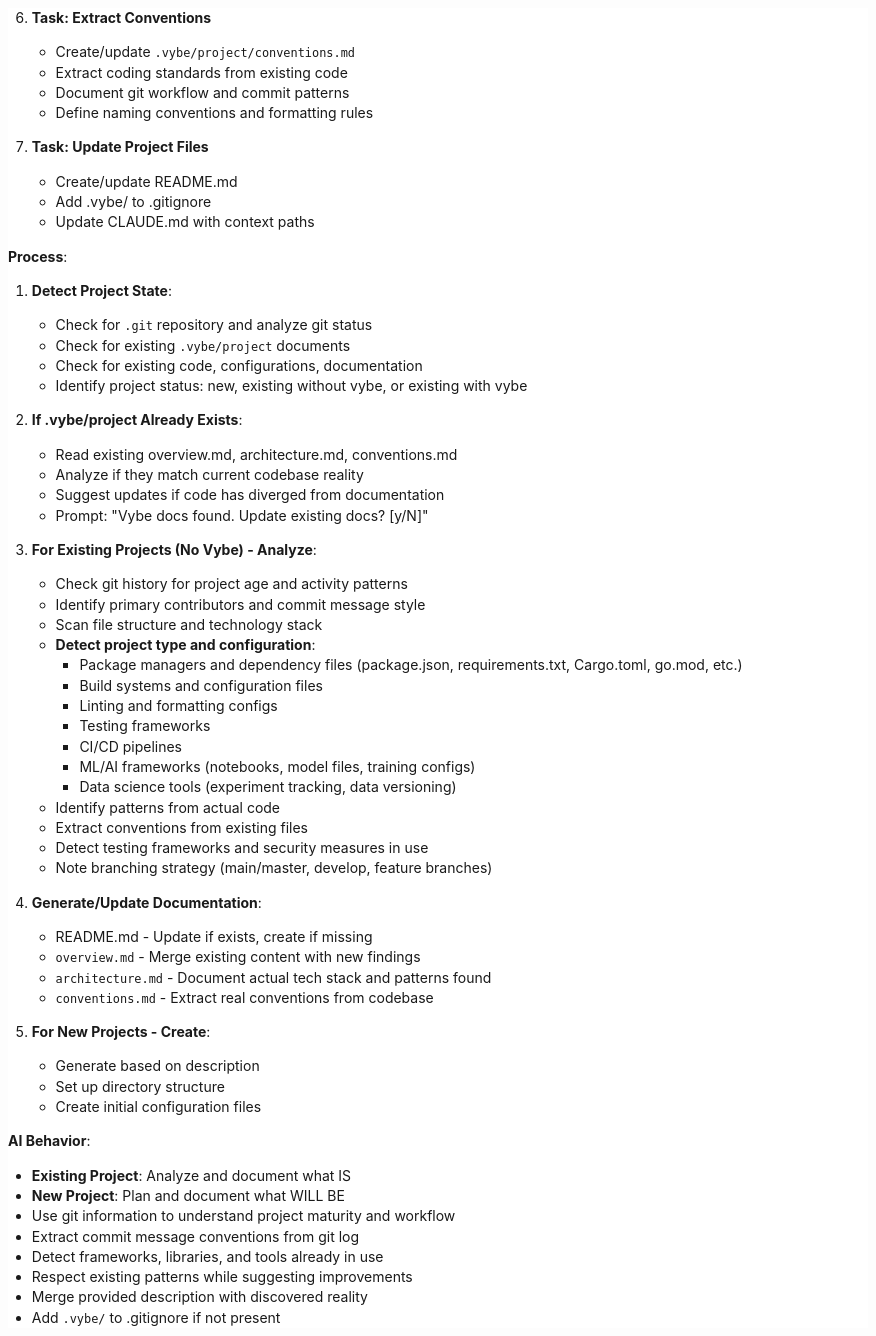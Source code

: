 6. **Task: Extract Conventions**
   - Create/update `.vybe/project/conventions.md`
   - Extract coding standards from existing code
   - Document git workflow and commit patterns
   - Define naming conventions and formatting rules

5. **Task: Update Project Files**
   - Create/update README.md
   - Add .vybe/ to .gitignore
   - Update CLAUDE.md with context paths

**Process**:
1. **Detect Project State**:
   - Check for `.git` repository and analyze git status
   - Check for existing `.vybe/project` documents
   - Check for existing code, configurations, documentation
   - Identify project status: new, existing without vybe, or existing with vybe
   
2. **If .vybe/project Already Exists**:
   - Read existing overview.md, architecture.md, conventions.md
   - Analyze if they match current codebase reality
   - Suggest updates if code has diverged from documentation
   - Prompt: "Vybe docs found. Update existing docs? [y/N]"

3. **For Existing Projects (No Vybe) - Analyze**:
   - Check git history for project age and activity patterns
   - Identify primary contributors and commit message style
   - Scan file structure and technology stack
   - **Detect project type and configuration**:
     - Package managers and dependency files (package.json, requirements.txt, Cargo.toml, go.mod, etc.)
     - Build systems and configuration files
     - Linting and formatting configs
     - Testing frameworks
     - CI/CD pipelines
     - ML/AI frameworks (notebooks, model files, training configs)
     - Data science tools (experiment tracking, data versioning)
   - Identify patterns from actual code
   - Extract conventions from existing files
   - Detect testing frameworks and security measures in use
   - Note branching strategy (main/master, develop, feature branches)

4. **Generate/Update Documentation**:
   - README.md - Update if exists, create if missing
   - `overview.md` - Merge existing content with new findings
   - `architecture.md` - Document actual tech stack and patterns found
   - `conventions.md` - Extract real conventions from codebase

5. **For New Projects - Create**:
   - Generate based on description
   - Set up directory structure
   - Create initial configuration files

**AI Behavior**:
- **Existing Project**: Analyze and document what IS
- **New Project**: Plan and document what WILL BE
- Use git information to understand project maturity and workflow
- Extract commit message conventions from git log
- Detect frameworks, libraries, and tools already in use
- Respect existing patterns while suggesting improvements
- Merge provided description with discovered reality
- Add `.vybe/` to .gitignore if not present
